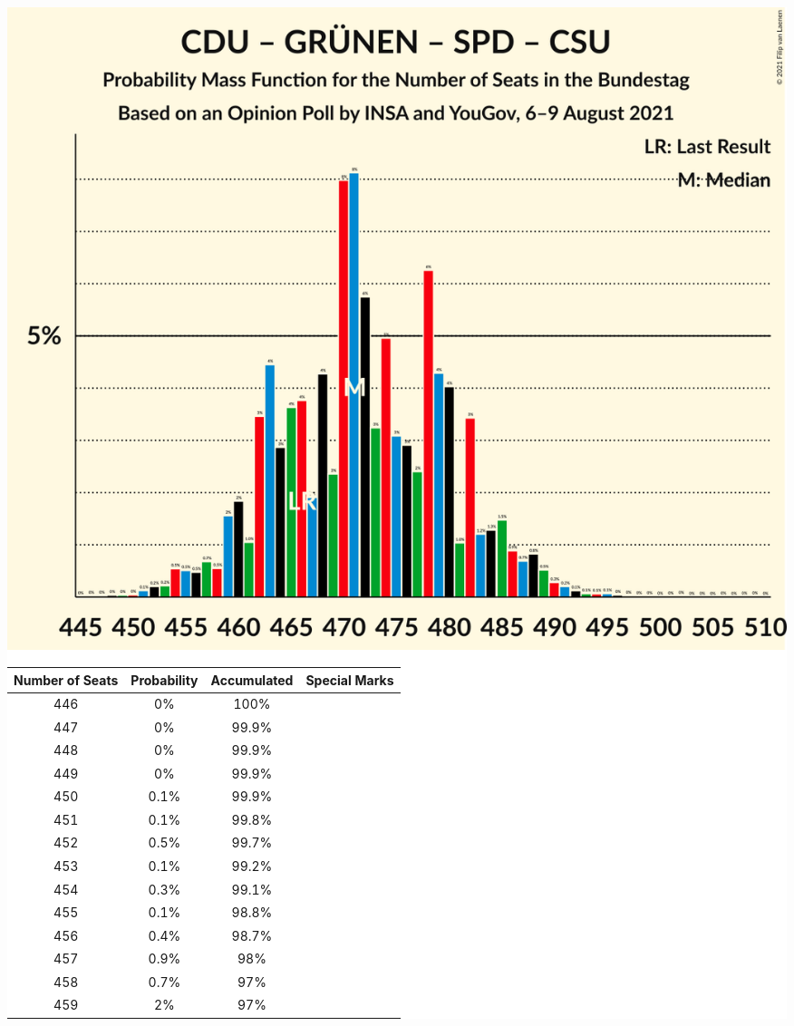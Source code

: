 ![Graph with seats probability mass function not yet produced](2021-08-09-INSAandYouGov-coalitions-seats-pmf-cdu–grünen–spd–csu.png "Seats Probability Mass Function")

| Number of Seats | Probability | Accumulated | Special Marks |
|:---------------:|:-----------:|:-----------:|:-------------:|
| 446 | 0% | 100% |  |
| 447 | 0% | 99.9% |  |
| 448 | 0% | 99.9% |  |
| 449 | 0% | 99.9% |  |
| 450 | 0.1% | 99.9% |  |
| 451 | 0.1% | 99.8% |  |
| 452 | 0.5% | 99.7% |  |
| 453 | 0.1% | 99.2% |  |
| 454 | 0.3% | 99.1% |  |
| 455 | 0.1% | 98.8% |  |
| 456 | 0.4% | 98.7% |  |
| 457 | 0.9% | 98% |  |
| 458 | 0.7% | 97% |  |
| 459 | 2% | 97% |  |